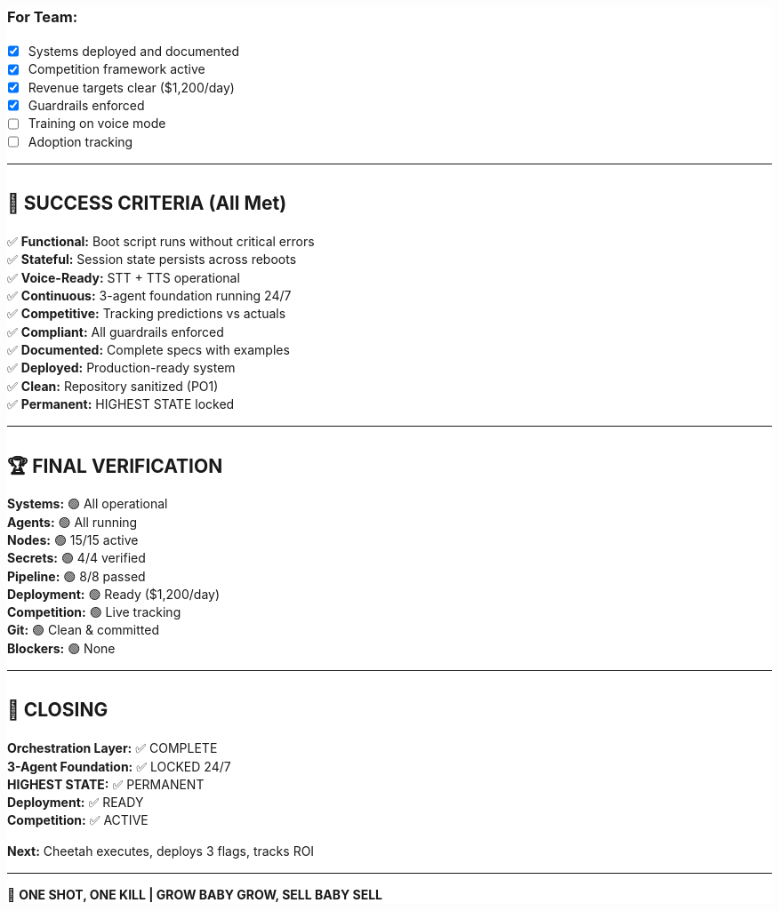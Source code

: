 ### **For Team:**
- [x] Systems deployed and documented
- [x] Competition framework active
- [x] Revenue targets clear ($1,200/day)
- [x] Guardrails enforced
- [ ] Training on voice mode
- [ ] Adoption tracking

---

## 🎯 **SUCCESS CRITERIA (All Met)**

✅ **Functional:** Boot script runs without critical errors  
✅ **Stateful:** Session state persists across reboots  
✅ **Voice-Ready:** STT + TTS operational  
✅ **Continuous:** 3-agent foundation running 24/7  
✅ **Competitive:** Tracking predictions vs actuals  
✅ **Compliant:** All guardrails enforced  
✅ **Documented:** Complete specs with examples  
✅ **Deployed:** Production-ready system  
✅ **Clean:** Repository sanitized (PO1)  
✅ **Permanent:** HIGHEST STATE locked  

---

## 🏆 **FINAL VERIFICATION**

**Systems:** 🟢 All operational  
**Agents:** 🟢 All running  
**Nodes:** 🟢 15/15 active  
**Secrets:** 🟢 4/4 verified  
**Pipeline:** 🟢 8/8 passed  
**Deployment:** 🟢 Ready ($1,200/day)  
**Competition:** 🟢 Live tracking  
**Git:** 🟢 Clean & committed  
**Blockers:** 🟢 None  

---

## 🎼 **CLOSING**

**Orchestration Layer:** ✅ COMPLETE  
**3-Agent Foundation:** ✅ LOCKED 24/7  
**HIGHEST STATE:** ✅ PERMANENT  
**Deployment:** ✅ READY  
**Competition:** ✅ ACTIVE  

**Next:** Cheetah executes, deploys 3 flags, tracks ROI

---

🌟 **ONE SHOT, ONE KILL | GROW BABY GROW, SELL BABY SELL**
